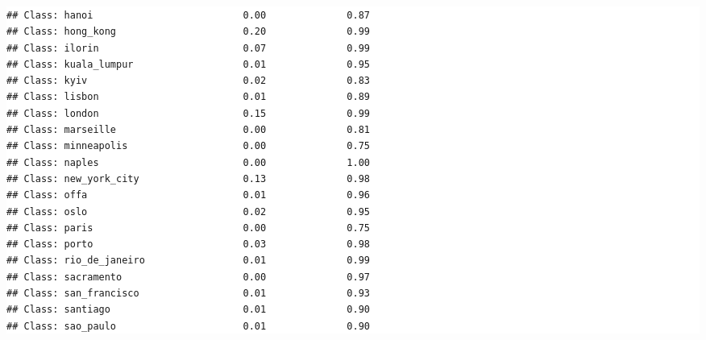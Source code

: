     ## Class: hanoi                          0.00              0.87
    ## Class: hong_kong                      0.20              0.99
    ## Class: ilorin                         0.07              0.99
    ## Class: kuala_lumpur                   0.01              0.95
    ## Class: kyiv                           0.02              0.83
    ## Class: lisbon                         0.01              0.89
    ## Class: london                         0.15              0.99
    ## Class: marseille                      0.00              0.81
    ## Class: minneapolis                    0.00              0.75
    ## Class: naples                         0.00              1.00
    ## Class: new_york_city                  0.13              0.98
    ## Class: offa                           0.01              0.96
    ## Class: oslo                           0.02              0.95
    ## Class: paris                          0.00              0.75
    ## Class: porto                          0.03              0.98
    ## Class: rio_de_janeiro                 0.01              0.99
    ## Class: sacramento                     0.00              0.97
    ## Class: san_francisco                  0.01              0.93
    ## Class: santiago                       0.01              0.90
    ## Class: sao_paulo                      0.01              0.90